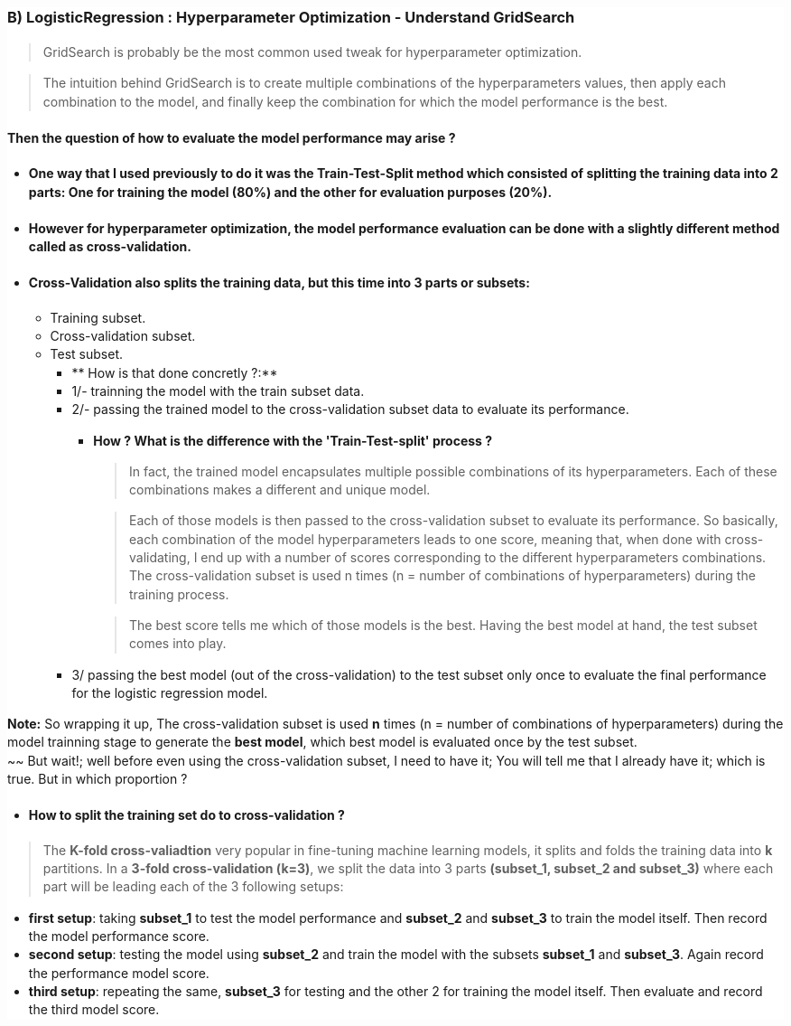 ### B) **LogisticRegression : Hyperparameter Optimization - Understand GridSearch**
> GridSearch is probably be the most common used tweak for hyperparameter optimization. 

> The intuition behind GridSearch is to create multiple combinations of the hyperparameters values, then apply each combination to the model, and finally keep the combination for which the model performance is the best.
   
 #### Then the question of how to evaluate the model performance may arise ? ####
  * #### One way that I used previously to do it was the **Train-Test-Split** method which consisted of splitting the training data into 2 parts: One for training the model (80%) and the other for evaluation purposes (20%). ####
  * #### However for hyperparameter optimization, the model performance evaluation can be done with a slightly different method called as **cross-validation**. ####
  * #### Cross-Validation also splits the training data, but this time into 3 parts or subsets: ####
     - Training subset.
     - Cross-validation subset.
     - Test subset.
       * ** How is that done concretly ?:**
        - 1/- trainning the model with the train subset data.
        - 2/- passing the trained model to the cross-validation subset data to evaluate its performance.
          * **How ? What is the difference with the 'Train-Test-split' process ?** 
            > In fact, the trained model encapsulates multiple possible combinations of its hyperparameters. Each of these combinations makes a different and unique model. 

            > Each of those models is then passed to the cross-validation subset to evaluate its performance. So basically, each combination of the model hyperparameters leads to one score, meaning that, when done with cross-validating, I end up with a number of scores corresponding to the different hyperparameters combinations. The cross-validation subset is used n times (n = number of combinations of hyperparameters) during the training process.
            
            > The best score tells me which of those models is the best. Having the best model at hand, the test subset comes into play.
        - 3/ passing the best model (out of the cross-validation) to the test subset only once to evaluate the final performance for the logistic regression model.
        
**Note:** So wrapping it up, The cross-validation subset is used __n__ times (n = number of combinations of hyperparameters) during the model trainning stage to generate the **best model**, which best model is evaluated once by the test subset.  
~~ But wait!; well before even using the cross-validation subset, I need to have it; You will tell me that I already have it; which is true. But in which proportion ?
 *  #### How to split the training set do to cross-validation ? ####
> The **K-fold cross-valiadtion** very popular in fine-tuning machine learning models, it splits and folds the training data into **k** partitions.
In a **3-fold cross-validation (k=3)**, we split the data into 3 parts **(subset_1, subset_2 and subset_3)** where each part will be leading each of the 3 following setups: 
   * **first setup**: taking **subset_1** to test the model performance and **subset_2** and **subset_3** to train the model itself. Then record the model performance score.
   * **second setup**: testing the model using **subset_2** and train the model with the subsets **subset_1** and **subset_3**. Again record the performance model score.
   * **third setup**: repeating the same, **subset_3** for testing and the other 2 for training the model itself. Then evaluate and record the third model score.
   